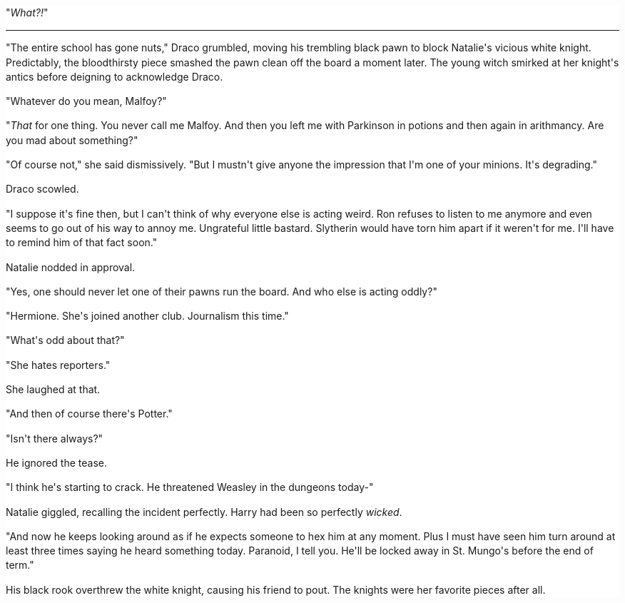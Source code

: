 "*What?!*"

---

"The entire school has gone nuts," Draco grumbled, moving his trembling
black pawn to block Natalie's vicious white knight. Predictably, the
bloodthirsty piece smashed the pawn clean off the board a moment later.
The young witch smirked at her knight's antics before deigning to
acknowledge Draco.

"Whatever do you mean, Malfoy?"

"*That* for one thing. You never call me Malfoy. And then you left me
with Parkinson in potions and then again in arithmancy. Are you mad
about something?"

"Of course not," she said dismissively. "But I mustn't give anyone the
impression that I'm one of your minions. It's degrading."

Draco scowled.

"I suppose it's fine then, but I can't think of why everyone else is
acting weird. Ron refuses to listen to me anymore and even seems to go
out of his way to annoy me. Ungrateful little bastard. Slytherin would
have torn him apart if it weren't for me. I'll have to remind him of
that fact soon."

Natalie nodded in approval.

"Yes, one should never let one of their pawns run the board. And who
else is acting oddly?"

"Hermione. She's joined another club. Journalism this time."

"What's odd about that?"

"She hates reporters."

She laughed at that.

"And then of course there's Potter."

"Isn't there always?"

He ignored the tease.

"I think he's starting to crack. He threatened Weasley in the dungeons
today-"

Natalie giggled, recalling the incident perfectly. Harry had been so
perfectly *wicked*.

"And now he keeps looking around as if he expects someone to hex him at
any moment. Plus I must have seen him turn around at least three times
saying he heard something today. Paranoid, I tell you. He'll be locked
away in St. Mungo's before the end of term."

His black rook overthrew the white knight, causing his friend to pout.
The knights were her favorite pieces after all.
